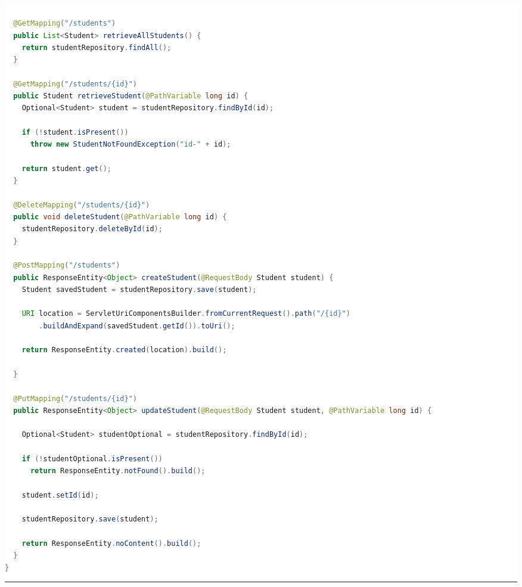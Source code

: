 ```java

  @GetMapping("/students")
  public List<Student> retrieveAllStudents() {
    return studentRepository.findAll();
  }

  @GetMapping("/students/{id}")
  public Student retrieveStudent(@PathVariable long id) {
    Optional<Student> student = studentRepository.findById(id);

    if (!student.isPresent())
      throw new StudentNotFoundException("id-" + id);

    return student.get();
  }

  @DeleteMapping("/students/{id}")
  public void deleteStudent(@PathVariable long id) {
    studentRepository.deleteById(id);
  }

  @PostMapping("/students")
  public ResponseEntity<Object> createStudent(@RequestBody Student student) {
    Student savedStudent = studentRepository.save(student);

    URI location = ServletUriComponentsBuilder.fromCurrentRequest().path("/{id}")
        .buildAndExpand(savedStudent.getId()).toUri();

    return ResponseEntity.created(location).build();

  }
  
  @PutMapping("/students/{id}")
  public ResponseEntity<Object> updateStudent(@RequestBody Student student, @PathVariable long id) {

    Optional<Student> studentOptional = studentRepository.findById(id);

    if (!studentOptional.isPresent())
      return ResponseEntity.notFound().build();

    student.setId(id);
    
    studentRepository.save(student);

    return ResponseEntity.noContent().build();
  }
}
```
---
